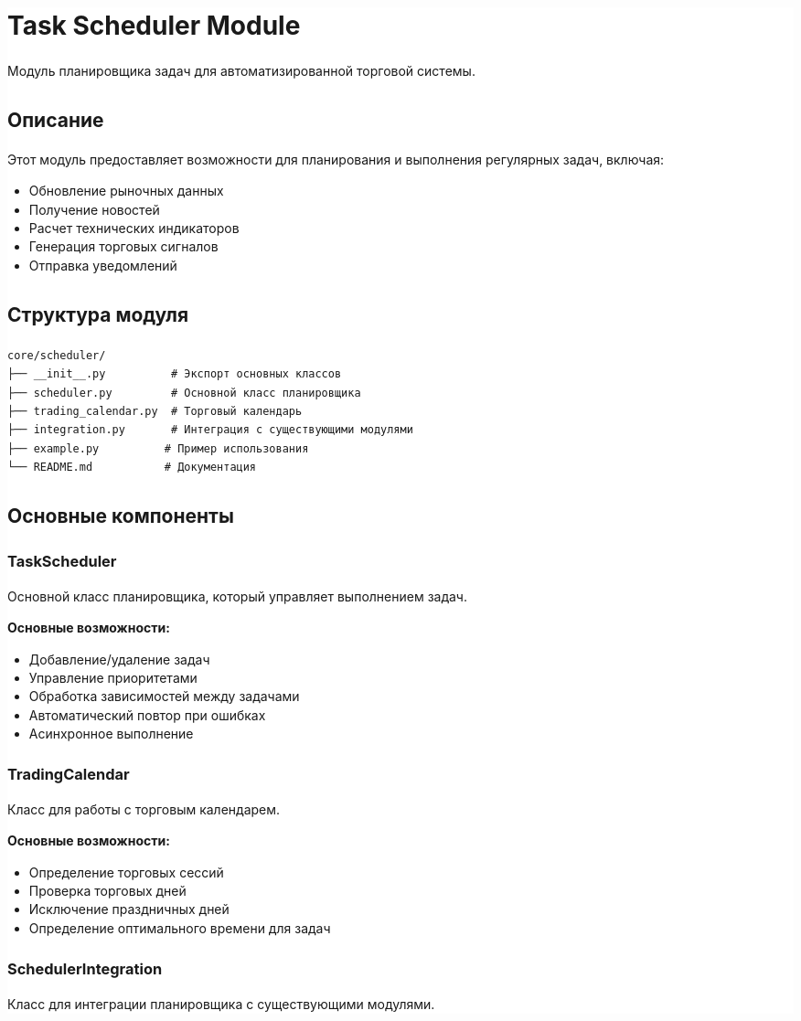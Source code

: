 # Task Scheduler Module

Модуль планировщика задач для автоматизированной торговой системы.

## Описание

Этот модуль предоставляет возможности для планирования и выполнения регулярных задач, включая:
- Обновление рыночных данных
- Получение новостей
- Расчет технических индикаторов
- Генерация торговых сигналов
- Отправка уведомлений

## Структура модуля

```
core/scheduler/
├── __init__.py          # Экспорт основных классов
├── scheduler.py         # Основной класс планировщика
├── trading_calendar.py  # Торговый календарь
├── integration.py       # Интеграция с существующими модулями
├── example.py          # Пример использования
└── README.md           # Документация
```

## Основные компоненты

### TaskScheduler

Основной класс планировщика, который управляет выполнением задач.

**Основные возможности:**
- Добавление/удаление задач
- Управление приоритетами
- Обработка зависимостей между задачами
- Автоматический повтор при ошибках
- Асинхронное выполнение

### TradingCalendar

Класс для работы с торговым календарем.

**Основные возможности:**
- Определение торговых сессий
- Проверка торговых дней
- Исключение праздничных дней
- Определение оптимального времени для задач

### SchedulerIntegration

Класс для интеграции планировщика с существующими модулями.
